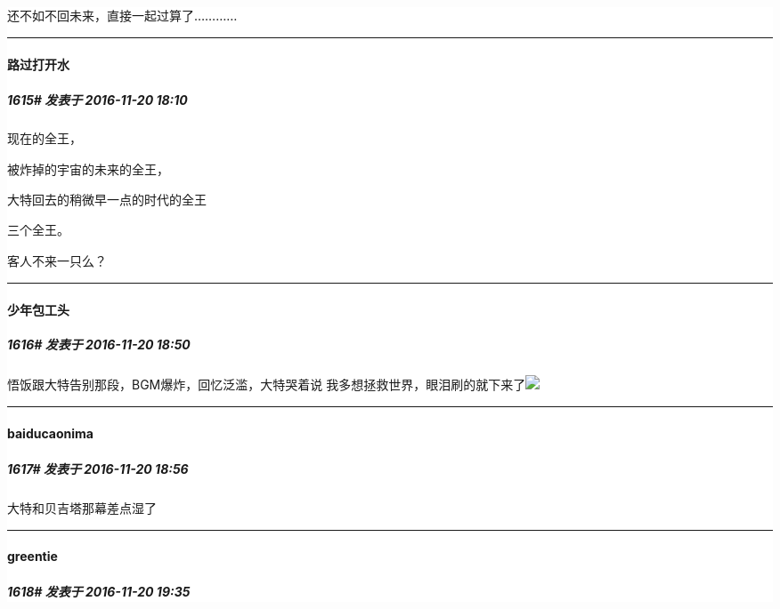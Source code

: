 


还不如不回未来，直接一起过算了…………







-----

####  路过打开水  
##### 1615#       发表于 2016-11-20 18:10




现在的全王，

被炸掉的宇宙的未来的全王，

大特回去的稍微早一点的时代的全王


三个全王。

客人不来一只么？







-----

####  少年包工头  
##### 1616#       发表于 2016-11-20 18:50




悟饭跟大特告别那段，BGM爆炸，回忆泛滥，大特哭着说 我多想拯救世界，眼泪刷的就下来了<img src="https://static.saraba1st.com/image/smiley/normal/035.gif" referrerpolicy="no-referrer">







-----

####  baiducaonima  
##### 1617#       发表于 2016-11-20 18:56




大特和贝吉塔那幕差点湿了







-----

####  greentie  
##### 1618#       发表于 2016-11-20 19:35
